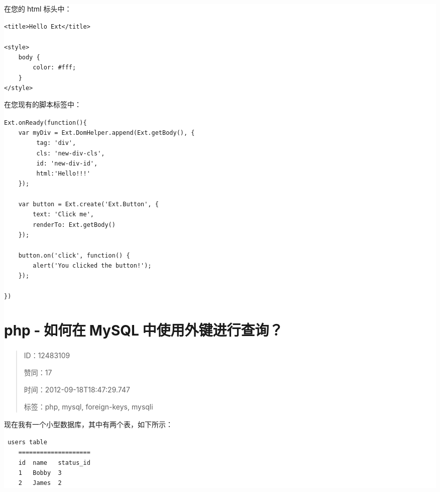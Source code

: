 在您的 html 标头中：

```
<title>Hello Ext</title>

<style>
    body {
        color: #fff;
    }
</style> 
```

在您现有的脚本标签中：

```
Ext.onReady(function(){
    var myDiv = Ext.DomHelper.append(Ext.getBody(), {
         tag: 'div', 
         cls: 'new-div-cls', 
         id: 'new-div-id',
         html:'Hello!!!'
    });

    var button = Ext.create('Ext.Button', {
        text: 'Click me',
        renderTo: Ext.getBody()
    });

    button.on('click', function() {
        alert('You clicked the button!');
    });

}) 
```

# php - 如何在 MySQL 中使用外键进行查询？

> ID：12483109
> 
> 赞同：17
> 
> 时间：2012-09-18T18:47:29.747
> 
> 标签：php, mysql, foreign-keys, mysqli

现在我有一个小型数据库，其中有两个表，如下所示：

```
 users table
    ====================
    id  name   status_id
    1   Bobby  3
    2   James  2 
```
